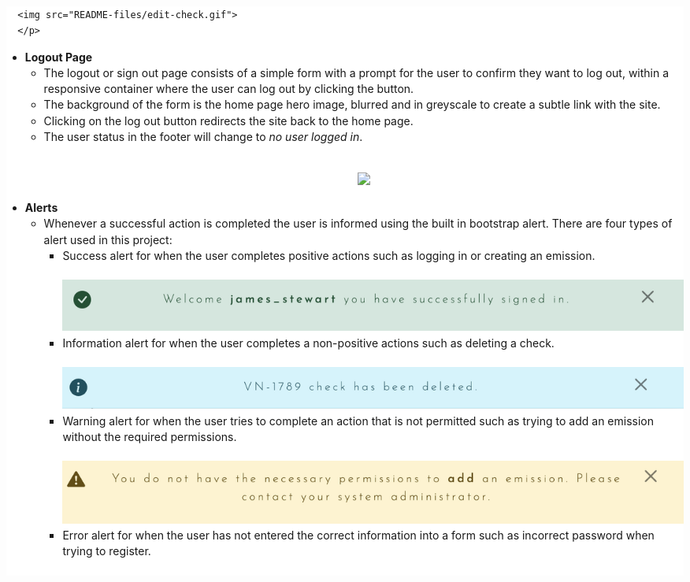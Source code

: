       <img src="README-files/edit-check.gif">
      </p> 
  - __Logout Page__ 
    - The logout or sign out page consists of a simple form with a prompt for the user to confirm they want to log out, within a responsive container where the user can log out by clicking the button.
    - The background of the form is the home page hero image, blurred and in greyscale to create a subtle link with the site.
    - Clicking on the log out button redirects the site back to the home page.
    - The user status in the footer will change to *no user logged in*.<br><br>
          <p align="center">
      <img src="README-files/logout.gif">
      </p> 
  - __Alerts__
    - Whenever a successful action is completed the user is informed using the built in bootstrap alert. There are four types of alert used in this project:
      - Success alert for when the user completes positive actions such as logging in or creating an emission.<br><br>
      ![success-alert](README-files/success-alert.png)
      - Information alert for when the user completes a non-positive actions such as deleting a check.<br><br>
      ![success-alert](README-files/info-alert.png)
      - Warning alert for when the user tries to complete an action that is not permitted such as trying to add an emission without the required permissions.<br><br>
      ![success-alert](README-files/warning-alert.png)
      - Error alert for when the user has not entered the correct information into a form such as incorrect password when trying to register.<br><br>